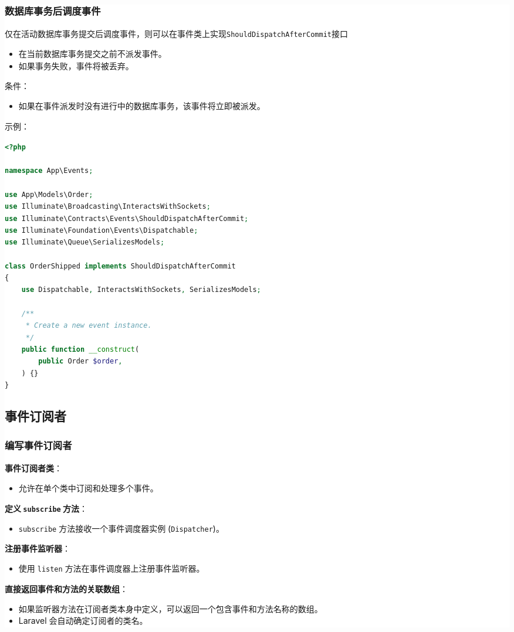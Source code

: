 ### 数据库事务后调度事件

仅在活动数据库事务提交后调度事件，则可以在事件类上实现`ShouldDispatchAfterCommit`接口

- 在当前数据库事务提交之前不派发事件。
- 如果事务失败，事件将被丢弃。

条件：

- 如果在事件派发时没有进行中的数据库事务，该事件将立即被派发。

示例：

```php
<?php
 
namespace App\Events;
 
use App\Models\Order;
use Illuminate\Broadcasting\InteractsWithSockets;
use Illuminate\Contracts\Events\ShouldDispatchAfterCommit;
use Illuminate\Foundation\Events\Dispatchable;
use Illuminate\Queue\SerializesModels;
 
class OrderShipped implements ShouldDispatchAfterCommit
{
    use Dispatchable, InteractsWithSockets, SerializesModels;
 
    /**
     * Create a new event instance.
     */
    public function __construct(
        public Order $order,
    ) {}
}
```

## 事件订阅者

### 编写事件订阅者

**事件订阅者类**：

- 允许在单个类中订阅和处理多个事件。

**定义 `subscribe` 方法**：

- `subscribe` 方法接收一个事件调度器实例 (`Dispatcher`)。

**注册事件监听器**：

- 使用 `listen` 方法在事件调度器上注册事件监听器。

**直接返回事件和方法的关联数组**：

- 如果监听器方法在订阅者类本身中定义，可以返回一个包含事件和方法名称的数组。
- Laravel 会自动确定订阅者的类名。
